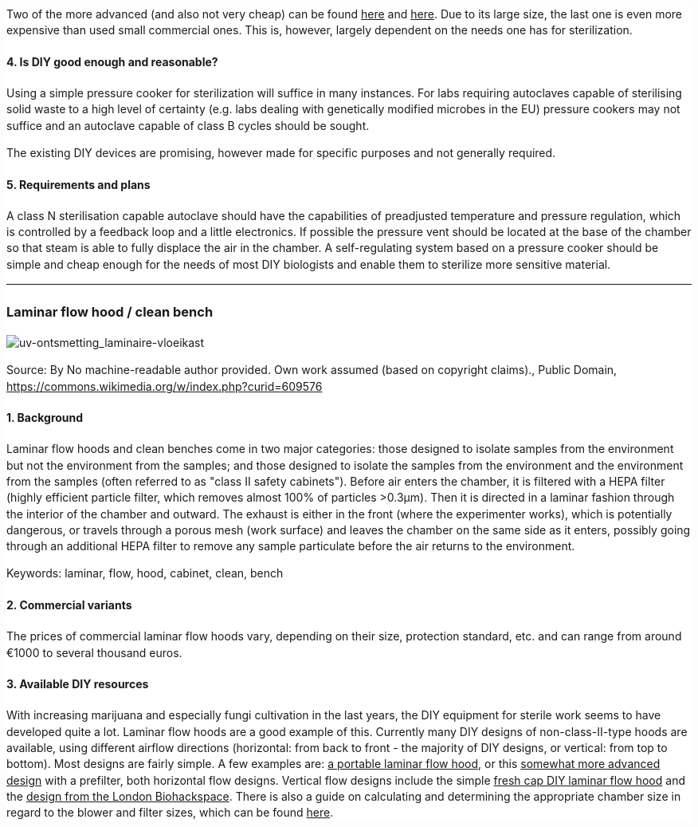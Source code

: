 Two of the more advanced (and also not very cheap) can be found [here](http://www.sciencemadness.org/talk/viewthread.php?tid=14652#pid190003) and [here](https://www.shroomery.org/forums/showflat.php/Number/14182642). Due to its large size, the last one is even more expensive than used small commercial ones. This is, however, largely dependent on the needs one has for sterilization.

#### 4. Is DIY good enough and reasonable?
Using a simple pressure cooker for sterilization will suffice in many instances. For labs requiring autoclaves capable of sterilising solid waste to a high level of certainty (e.g. labs dealing with genetically modified microbes in the EU) pressure cookers may not suffice and an autoclave capable of class B cycles should be sought. 

The existing DIY devices are promising, however made for specific purposes and not generally required.

#### 5. Requirements and plans
A class N sterilisation capable autoclave should have the capabilities of preadjusted temperature and pressure regulation, which is controlled by a feedback loop and a little electronics. If possible the pressure vent should be located at the base of the chamber so that steam is able to fully displace the air in the chamber. A self-regulating system based on a pressure cooker should be simple and cheap enough for the needs of most DIY biologists and enable them to sterilize more sensitive material.

---


### Laminar flow hood / clean bench <a id="lam-flow"></a>
![uv-ontsmetting_laminaire-vloeikast](https://cloud.githubusercontent.com/assets/17159617/14281112/74c3409a-fb37-11e5-8bd4-d3fbc6a06871.JPG)

Source: By No machine-readable author provided. Own work assumed (based on copyright claims)., Public Domain, https://commons.wikimedia.org/w/index.php?curid=609576

#### 1. Background
Laminar flow hoods and clean benches come in two major categories: those designed to isolate samples from the environment but not the environment from the samples; and those designed to isolate the samples from the environment and the environment from the samples (often referred to as "class II safety cabinets"). Before air enters the chamber, it is filtered with a HEPA filter (highly efficient particle filter, which removes almost 100% of particles >0.3µm). Then it is directed in a laminar fashion through the interior of the chamber and outward. The exhaust is either in the front (where the experimenter works), which is potentially dangerous, or travels through a porous mesh (work surface) and leaves the chamber on the same side as it enters, possibly going through an additional HEPA filter to remove any sample particulate before the air returns to the environment.

Keywords: laminar, flow, hood, cabinet, clean, bench

#### 2. Commercial variants
The prices of commercial laminar flow hoods vary, depending on their size, protection standard, etc. and can range from around €1000 to several thousand euros.

#### 3. Available DIY resources
With increasing marijuana and especially fungi cultivation in the last years, the DIY equipment for sterile work seems to have developed quite a lot. Laminar flow hoods are a good example of this. Currently many DIY designs of non-class-II-type hoods are available, using different airflow directions (horizontal: from back to front - the majority of DIY designs, or vertical: from top to bottom). Most designs are fairly simple. A few examples are: [a portable laminar flow hood](http://www.instructables.com/id/Portable-Laminar-Flow-Hood/), or this [somewhat more advanced design](http://fradnai.free.fr/docs/doc23.pdf) with a prefilter, both horizontal flow designs. Vertical flow designs include the simple [fresh cap DIY laminar flow hood](http://www.freshcapmushrooms.com/learn/keeping-it-clean-how-to-design-and-build-a-laminar-flow-hood) and the [design from the London Biohackspace](https://biohackspace.org/building-a-diy-flow-hood/). There is also a guide on calculating and determining the appropriate chamber size in regard to the blower and filter sizes, which can be found [here](https://mycotek.org/index.php?threads/evilmushroom666s-flowhood-build.49/).
